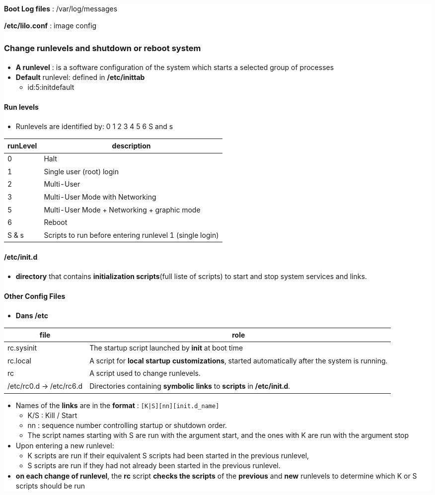 **Boot Log files** : /var/log/messages

**/etc/lilo.conf** : image config

### Change runlevels and shutdown or reboot system

- **A runlevel** : is a software configuration of the system which starts a selected group of processes
- **Default** runlevel: defined in **/etc/inittab**
  - id:5:initdefault

#### Run levels

- Runlevels are identified by: 0 1 2 3 4 5 6 S and s

| runLevel | description                                              |
| -------- | -------------------------------------------------------- |
| 0        | Halt                                                     |
| 1        | Single user (root) login                                 |
| 2        | Multi-User                                               |
| 3        | Multi-User Mode with Networking                          |
| 5        | Multi-User Mode + Networking + graphic mode              |
| 6        | Reboot                                                   |
| S & s    | Scripts to run before entering runlevel 1 (single login) |

#### /etc/init.d

- **directory** that contains **initialization scripts**(full liste of scripts) to start and stop system services and links.

#### Other Config Files

- **Dans /etc**

| file                     | role                                                         |
| ------------------------ | ------------------------------------------------------------ |
| rc.sysinit               | The startup script launched by **init** at boot time         |
| rc.local                 | A script for **local startup customizations**, started automatically after the system is running. |
| rc                       | A script used to change runlevels.                           |
| /etc/rc0.d -> /etc/rc6.d | Directories containing **symbolic links** to **scripts** in **/etc/init.d**. |

- Names of the **links** are in the **format**  : `[K|S][nn][init.d_name]`
  - K/S : Kill / Start
  - nn : sequence number controlling startup or shutdown order.
  - The script names starting with S are run with the argument start, and the ones with K are run with the argument stop
- Upon entering a new runlevel:
  - K scripts are run if their equivalent S scripts had been started in the previous runlevel,
  - S scripts are run if they had not already been started in the previous runlevel.
- **on each change of runlevel**, the **rc** script **checks the scripts** of the **previous** and **new** runlevels to determine which K or S scripts should be run
